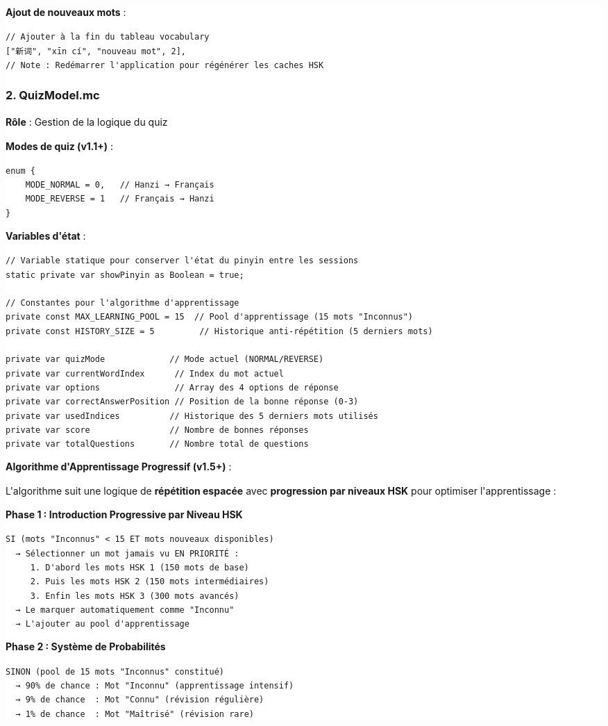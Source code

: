 **Ajout de nouveaux mots** :
```monkeyc
// Ajouter à la fin du tableau vocabulary
["新词", "xīn cí", "nouveau mot", 2],
// Note : Redémarrer l'application pour régénérer les caches HSK
```

### 2. QuizModel.mc
**Rôle** : Gestion de la logique du quiz

**Modes de quiz (v1.1+)** :
```monkeyc
enum {
    MODE_NORMAL = 0,   // Hanzi → Français
    MODE_REVERSE = 1   // Français → Hanzi
}
```

**Variables d'état** :
```monkeyc
// Variable statique pour conserver l'état du pinyin entre les sessions
static private var showPinyin as Boolean = true;

// Constantes pour l'algorithme d'apprentissage
private const MAX_LEARNING_POOL = 15  // Pool d'apprentissage (15 mots "Inconnus")
private const HISTORY_SIZE = 5         // Historique anti-répétition (5 derniers mots)

private var quizMode             // Mode actuel (NORMAL/REVERSE)
private var currentWordIndex      // Index du mot actuel
private var options               // Array des 4 options de réponse
private var correctAnswerPosition // Position de la bonne réponse (0-3)
private var usedIndices          // Historique des 5 derniers mots utilisés
private var score                // Nombre de bonnes réponses
private var totalQuestions       // Nombre total de questions
```

**Algorithme d'Apprentissage Progressif (v1.5+)** :

L'algorithme suit une logique de **répétition espacée** avec **progression par niveaux HSK** pour optimiser l'apprentissage :

**Phase 1 : Introduction Progressive par Niveau HSK**
```
SI (mots "Inconnus" < 15 ET mots nouveaux disponibles)
  → Sélectionner un mot jamais vu EN PRIORITÉ :
     1. D'abord les mots HSK 1 (150 mots de base)
     2. Puis les mots HSK 2 (150 mots intermédiaires)
     3. Enfin les mots HSK 3 (300 mots avancés)
  → Le marquer automatiquement comme "Inconnu"
  → L'ajouter au pool d'apprentissage
```

**Phase 2 : Système de Probabilités**
```
SINON (pool de 15 mots "Inconnus" constitué)
  → 90% de chance : Mot "Inconnu" (apprentissage intensif)
  → 9% de chance  : Mot "Connu" (révision régulière)
  → 1% de chance  : Mot "Maîtrisé" (révision rare)
```
